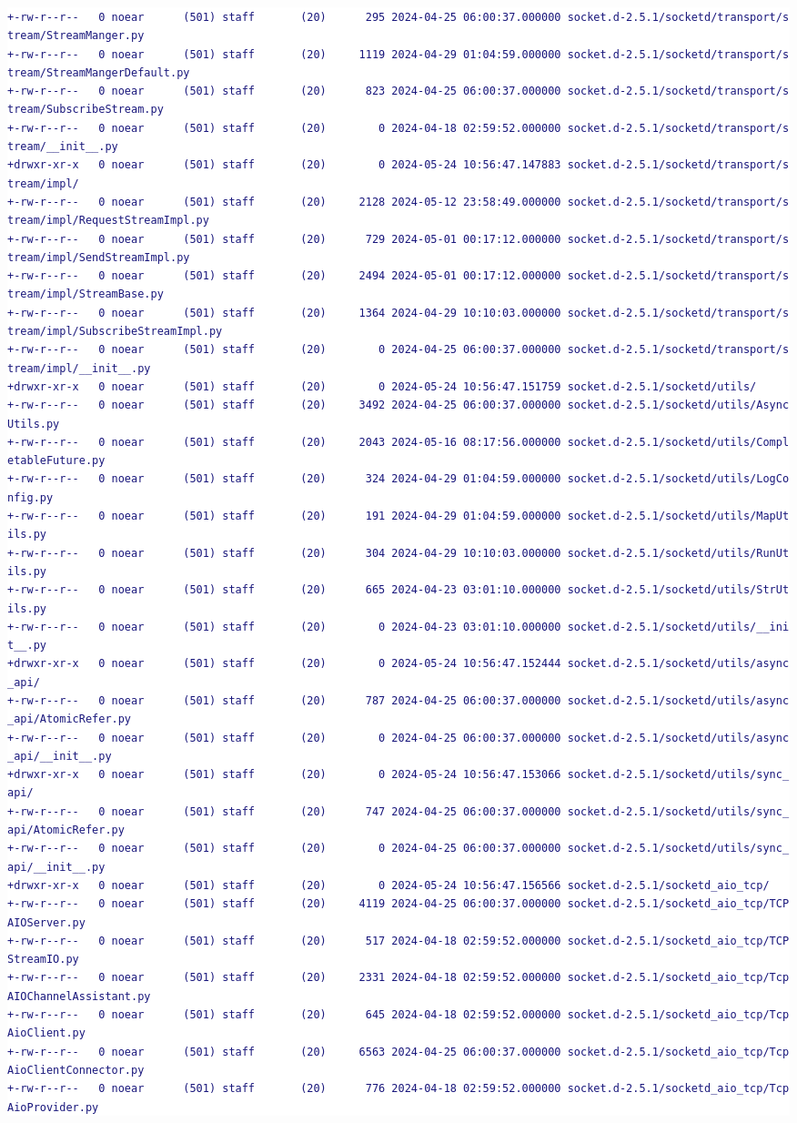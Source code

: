 ```diff
+-rw-r--r--   0 noear      (501) staff       (20)      295 2024-04-25 06:00:37.000000 socket.d-2.5.1/socketd/transport/stream/StreamManger.py
+-rw-r--r--   0 noear      (501) staff       (20)     1119 2024-04-29 01:04:59.000000 socket.d-2.5.1/socketd/transport/stream/StreamMangerDefault.py
+-rw-r--r--   0 noear      (501) staff       (20)      823 2024-04-25 06:00:37.000000 socket.d-2.5.1/socketd/transport/stream/SubscribeStream.py
+-rw-r--r--   0 noear      (501) staff       (20)        0 2024-04-18 02:59:52.000000 socket.d-2.5.1/socketd/transport/stream/__init__.py
+drwxr-xr-x   0 noear      (501) staff       (20)        0 2024-05-24 10:56:47.147883 socket.d-2.5.1/socketd/transport/stream/impl/
+-rw-r--r--   0 noear      (501) staff       (20)     2128 2024-05-12 23:58:49.000000 socket.d-2.5.1/socketd/transport/stream/impl/RequestStreamImpl.py
+-rw-r--r--   0 noear      (501) staff       (20)      729 2024-05-01 00:17:12.000000 socket.d-2.5.1/socketd/transport/stream/impl/SendStreamImpl.py
+-rw-r--r--   0 noear      (501) staff       (20)     2494 2024-05-01 00:17:12.000000 socket.d-2.5.1/socketd/transport/stream/impl/StreamBase.py
+-rw-r--r--   0 noear      (501) staff       (20)     1364 2024-04-29 10:10:03.000000 socket.d-2.5.1/socketd/transport/stream/impl/SubscribeStreamImpl.py
+-rw-r--r--   0 noear      (501) staff       (20)        0 2024-04-25 06:00:37.000000 socket.d-2.5.1/socketd/transport/stream/impl/__init__.py
+drwxr-xr-x   0 noear      (501) staff       (20)        0 2024-05-24 10:56:47.151759 socket.d-2.5.1/socketd/utils/
+-rw-r--r--   0 noear      (501) staff       (20)     3492 2024-04-25 06:00:37.000000 socket.d-2.5.1/socketd/utils/AsyncUtils.py
+-rw-r--r--   0 noear      (501) staff       (20)     2043 2024-05-16 08:17:56.000000 socket.d-2.5.1/socketd/utils/CompletableFuture.py
+-rw-r--r--   0 noear      (501) staff       (20)      324 2024-04-29 01:04:59.000000 socket.d-2.5.1/socketd/utils/LogConfig.py
+-rw-r--r--   0 noear      (501) staff       (20)      191 2024-04-29 01:04:59.000000 socket.d-2.5.1/socketd/utils/MapUtils.py
+-rw-r--r--   0 noear      (501) staff       (20)      304 2024-04-29 10:10:03.000000 socket.d-2.5.1/socketd/utils/RunUtils.py
+-rw-r--r--   0 noear      (501) staff       (20)      665 2024-04-23 03:01:10.000000 socket.d-2.5.1/socketd/utils/StrUtils.py
+-rw-r--r--   0 noear      (501) staff       (20)        0 2024-04-23 03:01:10.000000 socket.d-2.5.1/socketd/utils/__init__.py
+drwxr-xr-x   0 noear      (501) staff       (20)        0 2024-05-24 10:56:47.152444 socket.d-2.5.1/socketd/utils/async_api/
+-rw-r--r--   0 noear      (501) staff       (20)      787 2024-04-25 06:00:37.000000 socket.d-2.5.1/socketd/utils/async_api/AtomicRefer.py
+-rw-r--r--   0 noear      (501) staff       (20)        0 2024-04-25 06:00:37.000000 socket.d-2.5.1/socketd/utils/async_api/__init__.py
+drwxr-xr-x   0 noear      (501) staff       (20)        0 2024-05-24 10:56:47.153066 socket.d-2.5.1/socketd/utils/sync_api/
+-rw-r--r--   0 noear      (501) staff       (20)      747 2024-04-25 06:00:37.000000 socket.d-2.5.1/socketd/utils/sync_api/AtomicRefer.py
+-rw-r--r--   0 noear      (501) staff       (20)        0 2024-04-25 06:00:37.000000 socket.d-2.5.1/socketd/utils/sync_api/__init__.py
+drwxr-xr-x   0 noear      (501) staff       (20)        0 2024-05-24 10:56:47.156566 socket.d-2.5.1/socketd_aio_tcp/
+-rw-r--r--   0 noear      (501) staff       (20)     4119 2024-04-25 06:00:37.000000 socket.d-2.5.1/socketd_aio_tcp/TCPAIOServer.py
+-rw-r--r--   0 noear      (501) staff       (20)      517 2024-04-18 02:59:52.000000 socket.d-2.5.1/socketd_aio_tcp/TCPStreamIO.py
+-rw-r--r--   0 noear      (501) staff       (20)     2331 2024-04-18 02:59:52.000000 socket.d-2.5.1/socketd_aio_tcp/TcpAIOChannelAssistant.py
+-rw-r--r--   0 noear      (501) staff       (20)      645 2024-04-18 02:59:52.000000 socket.d-2.5.1/socketd_aio_tcp/TcpAioClient.py
+-rw-r--r--   0 noear      (501) staff       (20)     6563 2024-04-25 06:00:37.000000 socket.d-2.5.1/socketd_aio_tcp/TcpAioClientConnector.py
+-rw-r--r--   0 noear      (501) staff       (20)      776 2024-04-18 02:59:52.000000 socket.d-2.5.1/socketd_aio_tcp/TcpAioProvider.py
```